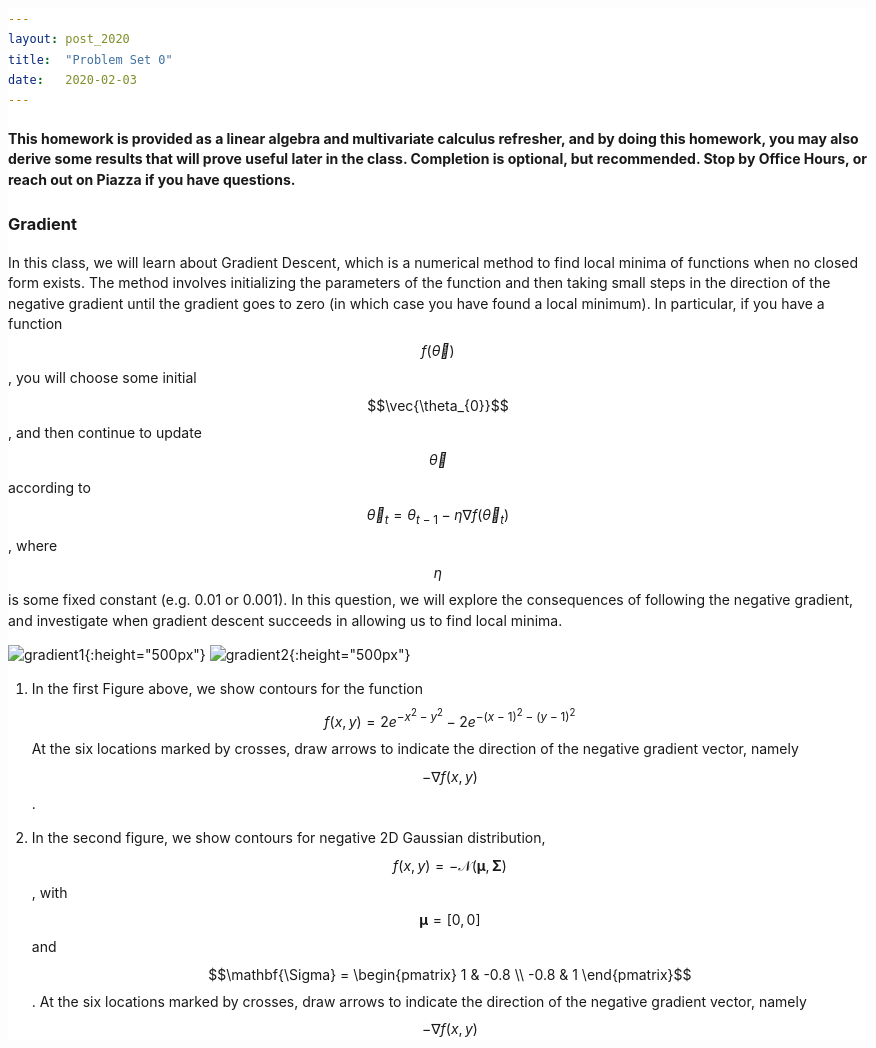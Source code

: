 ```yaml
---
layout: post_2020
title:  "Problem Set 0"
date:   2020-02-03
---
```

<style>
.center-image
{
    margin: 0 auto;
    display: block;
}
</style>

$$
\DeclareMathOperator*\trace{Tr}
\DeclareMathOperator*\argmax{argmax}
\DeclareMathOperator*\argmin{argmin}
\DeclareMathOperator*\prob{\mathbb{P}}
$$

#### This homework is provided as a linear algebra and multivariate calculus refresher, and by doing this homework, you may also derive some results that will prove useful later in the class. Completion is optional, but recommended.  Stop by Office Hours, or reach out on Piazza if you have questions.

### Gradient

In this class, we will learn about Gradient Descent, which is a numerical method to find local minima of functions when no closed form exists. The method involves initializing the parameters of the function and then taking small steps in the direction of the negative gradient until the gradient goes to zero (in which case you have found a local minimum). In particular, if you have a function $$f(\vec{\theta})$$, you will choose some initial $$\vec{\theta_{0}}$$, and then continue to update $$\vec{\theta}$$ according to $$\vec{\theta}_{t} = \theta_{t-1} - \eta \nabla{f(\vec{\theta}_{t})}$$, where $$\eta$$ is some fixed constant (e.g. 0.01 or 0.001).  In this question, we will explore the consequences of following the negative gradient, and investigate when gradient descent succeeds in allowing us to find local minima.

![gradient1](https://cos485.github.io/assets/gradients1.png){:height="500px"}
![gradient2](https://cos485.github.io/assets/gradients2.png){:height="500px"}

1. In the first Figure above, we show contours for the function $$f(x, y) = 2e^{-x^{2}-y^{2}} - 2e^{-(x-1)^{2}-(y-1)^{2}}$$  At the six locations marked by crosses, draw arrows to indicate the direction of the negative gradient vector, namely $$-\nabla f(x,y)$$.

2. In the second figure, we show contours for negative 2D Gaussian distribution, $$f(x,y) = - \mathcal{N}(\mathbf{\mu}, \mathbf{\Sigma})$$, with $$\mathbf{\mu} = [0,0]$$ and $$\mathbf{\Sigma} = \begin{pmatrix} 1 & -0.8 \\ -0.8 & 1 \end{pmatrix}$$. At the six locations marked by crosses, draw arrows to indicate the direction of the negative gradient vector, namely $$-\nabla f(x,y)$$
